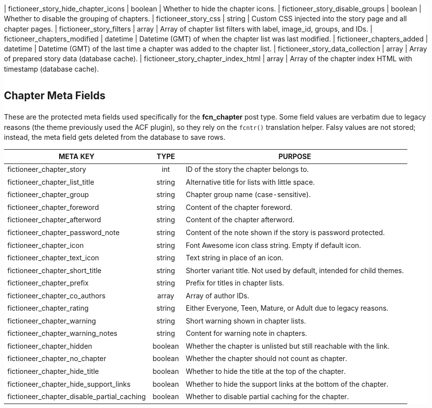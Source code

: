 | fictioneer_story_hide_chapter_icons | boolean | Whether to hide the chapter icons.
| fictioneer_story_disable_groups | boolean | Whether to disable the grouping of chapters.
| fictioneer_story_css | string | Custom CSS injected into the story page and all chapter pages.
| fictioneer_story_filters | array | Array of chapter list filters with label, image_id, groups, and IDs.
| fictioneer_chapters_modified | datetime | Datetime (GMT) of when the chapter list was last modified.
| fictioneer_chapters_added | datetime | Datetime (GMT) of the last time a chapter was added to the chapter list.
| fictioneer_story_data_collection | array | Array of prepared story data (database cache).
| fictioneer_story_chapter_index_html | array | Array of the chapter index HTML with timestamp (database cache).

## Chapter Meta Fields

These are the protected meta fields used specifically for the **fcn_chapter** post type. Some field values are verbatim due to legacy reasons (the theme previously used the ACF plugin), so they rely on the `fcntr()` translation helper. Falsy values are not stored; instead, the meta field gets deleted from the database to save rows.

| META KEY | TYPE | PURPOSE
| --- | :---: | ---
| fictioneer_chapter_story | int | ID of the story the chapter belongs to.
| fictioneer_chapter_list_title | string | Alternative title for lists with little space.
| fictioneer_chapter_group | string | Chapter group name (case-sensitive).
| fictioneer_chapter_foreword | string | Content of the chapter foreword.
| fictioneer_chapter_afterword | string | Content of the chapter afterword.
| fictioneer_chapter_password_note | string | Content of the note shown if the story is password protected.
| fictioneer_chapter_icon | string | Font Awesome icon class string. Empty if default icon.
| fictioneer_chapter_text_icon | string | Text string in place of an icon.
| fictioneer_chapter_short_title | string | Shorter variant title. Not used by default, intended for child themes.
| fictioneer_chapter_prefix | string | Prefix for titles in chapter lists.
| fictioneer_chapter_co_authors | array | Array of author IDs.
| fictioneer_chapter_rating | string | Either Everyone, Teen, Mature, or Adult due to legacy reasons.
| fictioneer_chapter_warning | string | Short warning shown in chapter lists.
| fictioneer_chapter_warning_notes | string | Content for warning note in chapters.
| fictioneer_chapter_hidden | boolean | Whether the chapter is unlisted but still reachable with the link.
| fictioneer_chapter_no_chapter | boolean | Whether the chapter should not count as chapter.
| fictioneer_chapter_hide_title | boolean | Whether to hide the title at the top of the chapter.
| fictioneer_chapter_hide_support_links | boolean | Whether to hide the support links at the bottom of the chapter.
| fictioneer_chapter_disable_partial_caching | boolean | Whether to disable partial caching for the chapter.

